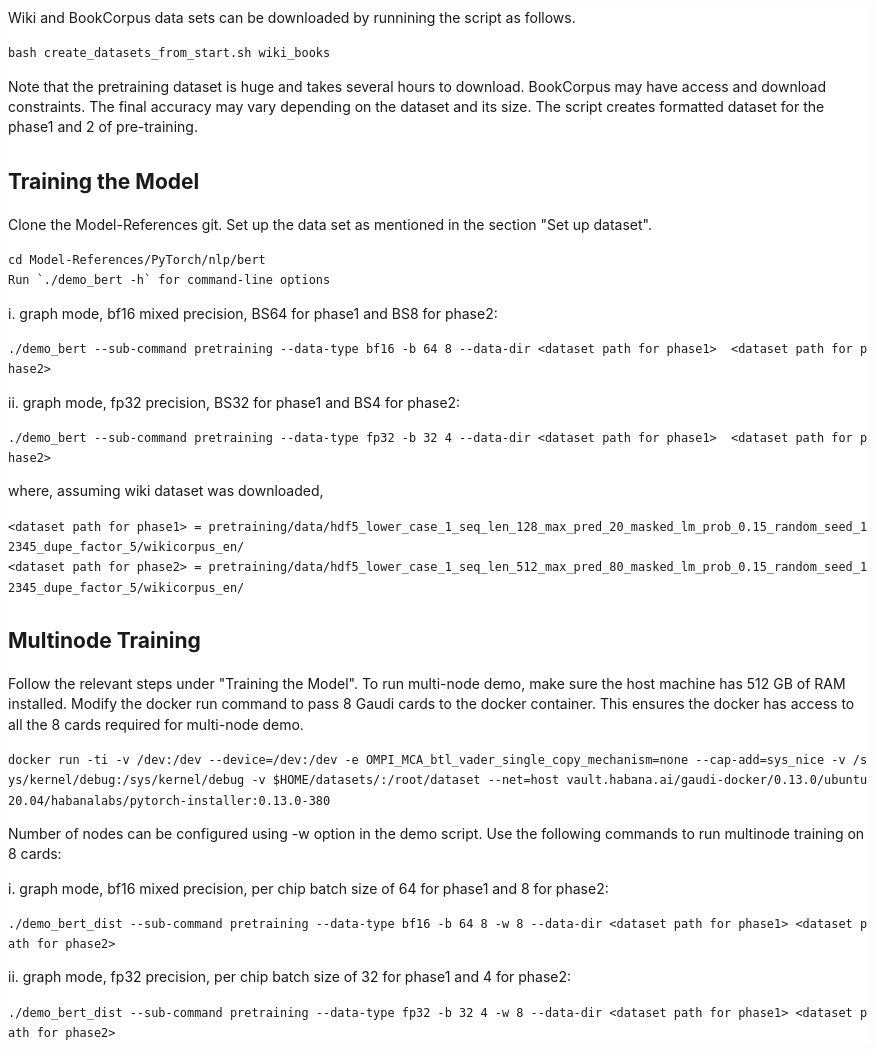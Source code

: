 Wiki and BookCorpus data sets can be downloaded by runnining the script as follows.
```
bash create_datasets_from_start.sh wiki_books
```
Note that the pretraining dataset is huge and takes several hours to download. BookCorpus may have access and download constraints. The final accuracy may vary depending on the dataset and its size.
The script creates formatted dataset for the phase1 and 2 of pre-training.

## Training the Model
Clone the Model-References git.
Set up the data set as mentioned in the section "Set up dataset".

```
cd Model-References/PyTorch/nlp/bert
Run `./demo_bert -h` for command-line options
```
i. graph mode, bf16 mixed precision, BS64 for phase1 and BS8 for phase2:
```
./demo_bert --sub-command pretraining --data-type bf16 -b 64 8 --data-dir <dataset path for phase1>  <dataset path for phase2>
```
ii. graph mode, fp32 precision, BS32 for phase1 and BS4 for phase2:
```
./demo_bert --sub-command pretraining --data-type fp32 -b 32 4 --data-dir <dataset path for phase1>  <dataset path for phase2>
```
where, assuming wiki dataset was downloaded,
```
<dataset path for phase1> = pretraining/data/hdf5_lower_case_1_seq_len_128_max_pred_20_masked_lm_prob_0.15_random_seed_12345_dupe_factor_5/wikicorpus_en/
<dataset path for phase2> = pretraining/data/hdf5_lower_case_1_seq_len_512_max_pred_80_masked_lm_prob_0.15_random_seed_12345_dupe_factor_5/wikicorpus_en/
```

## Multinode Training
Follow the relevant steps under "Training the Model".
To run multi-node demo, make sure the host machine has 512 GB of RAM installed. Modify the docker run command to pass 8 Gaudi cards to the docker container. This ensures the docker has access to all the 8 cards required for multi-node demo.
```
docker run -ti -v /dev:/dev --device=/dev:/dev -e OMPI_MCA_btl_vader_single_copy_mechanism=none --cap-add=sys_nice -v /sys/kernel/debug:/sys/kernel/debug -v $HOME/datasets/:/root/dataset --net=host vault.habana.ai/gaudi-docker/0.13.0/ubuntu20.04/habanalabs/pytorch-installer:0.13.0-380
```

Number of nodes can be configured using -w option in the demo script.
Use the following commands to run multinode training on 8 cards:

i. graph mode, bf16 mixed precision, per chip batch size of 64 for phase1 and 8 for phase2:
```
./demo_bert_dist --sub-command pretraining --data-type bf16 -b 64 8 -w 8 --data-dir <dataset path for phase1> <dataset path for phase2>
```
ii. graph mode, fp32 precision, per chip batch size of 32 for phase1 and 4 for phase2:
```
./demo_bert_dist --sub-command pretraining --data-type fp32 -b 32 4 -w 8 --data-dir <dataset path for phase1> <dataset path for phase2>
```
